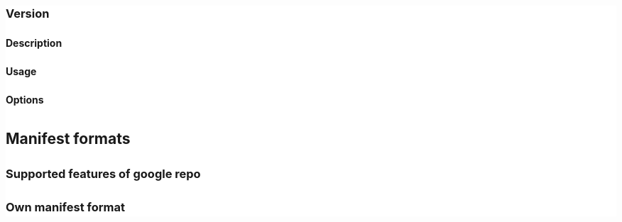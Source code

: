 ### Version

#### Description

#### Usage

#### Options




## Manifest formats

### Supported features of google repo

### Own manifest format





